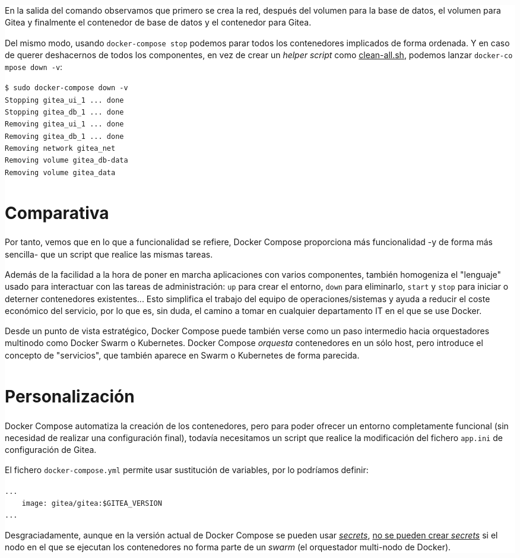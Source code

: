 En la salida del comando observamos que primero se crea la red, después del volumen para la base de datos, el volumen para Gitea y finalmente el contenedor de base de datos y el contenedor para Gitea.

Del mismo modo, usando `docker-compose stop` podemos parar todos los contenedores implicados de forma ordenada. Y en caso de querer deshacernos de todos los componentes, en vez de crear un _helper script_ como [clean-all.sh](https://github.com/onthedock/gitea-automation/blob/master/clean-all.sh), podemos lanzar `docker-compose down -v`:

```shell
$ sudo docker-compose down -v
Stopping gitea_ui_1 ... done
Stopping gitea_db_1 ... done
Removing gitea_ui_1 ... done
Removing gitea_db_1 ... done
Removing network gitea_net
Removing volume gitea_db-data
Removing volume gitea_data
```

# Comparativa

Por tanto, vemos que en lo que a funcionalidad se refiere, Docker Compose proporciona más funcionalidad -y de forma más sencilla- que un script que realice las mismas tareas.

Además de la facilidad a la hora de poner en marcha aplicaciones con varios componentes, también homogeniza el "lenguaje" usado para interactuar con las tareas de administración: `up` para crear el entorno, `down` para eliminarlo, `start` y `stop` para iniciar o deterner contenedores existentes... Esto simplifica el trabajo del equipo de operaciones/sistemas y ayuda a reducir el coste económico del servicio, por lo que es, sin duda, el camino a tomar en cualquier departamento IT en el que se use Docker.

Desde un punto de vista estratégico, Docker Compose puede también verse como un paso intermedio hacia orquestadores multinodo como Docker Swarm o Kubernetes. Docker Compose _orquesta_ contenedores en un sólo host, pero introduce el concepto de "servicios", que también aparece en Swarm o Kubernetes de forma parecida.

# Personalización

Docker Compose automatiza la creación de los contenedores, pero para poder ofrecer un entorno completamente funcional (sin necesidad de realizar una configuración final), todavía necesitamos un script que realice la modificación del fichero `app.ini` de configuración de Gitea.

El fichero `docker-compose.yml` permite usar sustitución de variables, por lo podríamos definir:

```shell
...
    image: gitea/gitea:$GITEA_VERSION
...
```

Desgraciadamente, aunque en la versión actual de Docker Compose se pueden usar [_secrets_](https://docs.docker.com/compose/compose-file/#secrets), [no se pueden crear _secrets_](https://serverfault.com/questions/871090/how-to-use-docker-secrets-without-a-swarm-cluster) si el nodo en el que se ejecutan los contenedores no forma parte de un _swarm_ (el orquestador multi-nodo de Docker).

